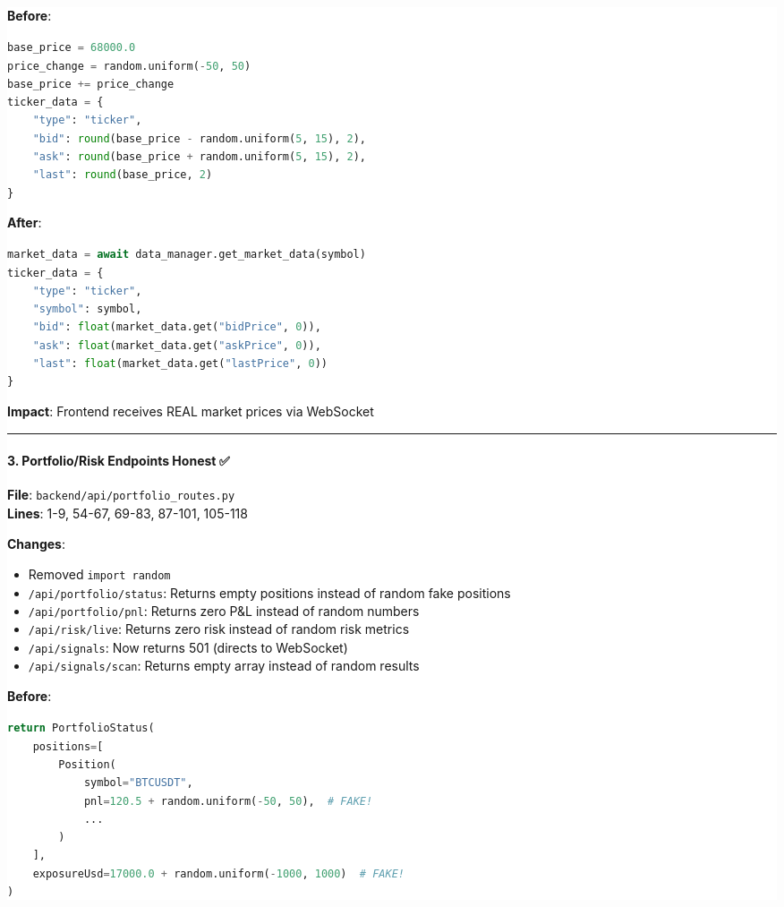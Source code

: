 **Before**:
```python
base_price = 68000.0
price_change = random.uniform(-50, 50)
base_price += price_change
ticker_data = {
    "type": "ticker",
    "bid": round(base_price - random.uniform(5, 15), 2),
    "ask": round(base_price + random.uniform(5, 15), 2),
    "last": round(base_price, 2)
}
```

**After**:
```python
market_data = await data_manager.get_market_data(symbol)
ticker_data = {
    "type": "ticker",
    "symbol": symbol,
    "bid": float(market_data.get("bidPrice", 0)),
    "ask": float(market_data.get("askPrice", 0)),
    "last": float(market_data.get("lastPrice", 0))
}
```

**Impact**: Frontend receives REAL market prices via WebSocket

---

#### 3. Portfolio/Risk Endpoints Honest ✅
**File**: `backend/api/portfolio_routes.py`  
**Lines**: 1-9, 54-67, 69-83, 87-101, 105-118

**Changes**:
- Removed `import random`
- `/api/portfolio/status`: Returns empty positions instead of random fake positions
- `/api/portfolio/pnl`: Returns zero P&L instead of random numbers
- `/api/risk/live`: Returns zero risk instead of random risk metrics
- `/api/signals`: Now returns 501 (directs to WebSocket)
- `/api/signals/scan`: Returns empty array instead of random results

**Before**:
```python
return PortfolioStatus(
    positions=[
        Position(
            symbol="BTCUSDT",
            pnl=120.5 + random.uniform(-50, 50),  # FAKE!
            ...
        )
    ],
    exposureUsd=17000.0 + random.uniform(-1000, 1000)  # FAKE!
)
```
